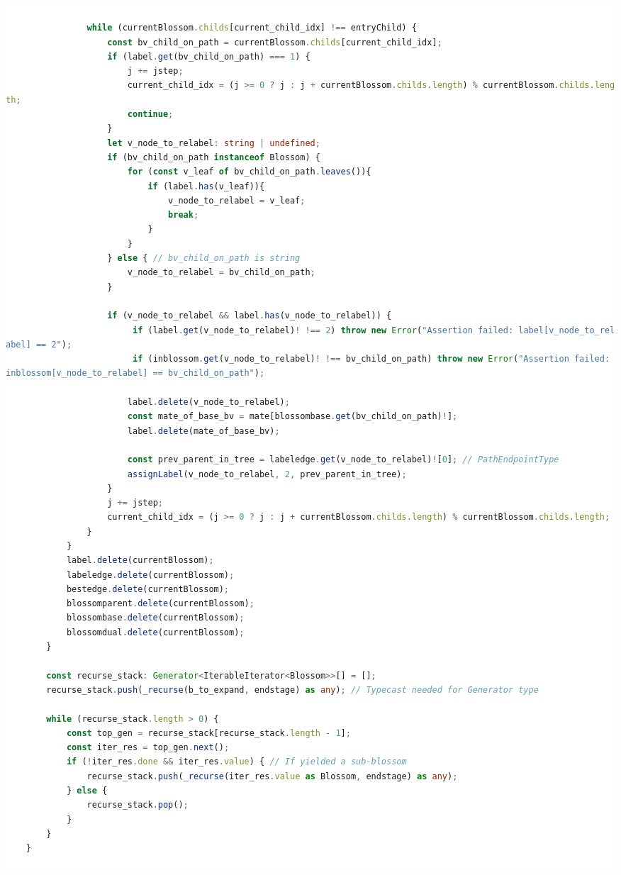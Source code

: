 ```typescript

                while (currentBlossom.childs[current_child_idx] !== entryChild) {
                    const bv_child_on_path = currentBlossom.childs[current_child_idx];
                    if (label.get(bv_child_on_path) === 1) {
                        j += jstep;
                        current_child_idx = (j >= 0 ? j : j + currentBlossom.childs.length) % currentBlossom.childs.length;
                        continue;
                    }
                    let v_node_to_relabel: string | undefined;
                    if (bv_child_on_path instanceof Blossom) {
                        for (const v_leaf of bv_child_on_path.leaves()){
                            if (label.has(v_leaf)){
                                v_node_to_relabel = v_leaf;
                                break;
                            }
                        }
                    } else { // bv_child_on_path is string
                        v_node_to_relabel = bv_child_on_path;
                    }

                    if (v_node_to_relabel && label.has(v_node_to_relabel)) {
                         if (label.get(v_node_to_relabel)! !== 2) throw new Error("Assertion failed: label[v_node_to_relabel] == 2");
                         if (inblossom.get(v_node_to_relabel)! !== bv_child_on_path) throw new Error("Assertion failed: inblossom[v_node_to_relabel] == bv_child_on_path");

                        label.delete(v_node_to_relabel);
                        const mate_of_base_bv = mate[blossombase.get(bv_child_on_path)!];
                        label.delete(mate_of_base_bv);
                        
                        const prev_parent_in_tree = labeledge.get(v_node_to_relabel)![0]; // PathEndpointType
                        assignLabel(v_node_to_relabel, 2, prev_parent_in_tree);
                    }
                    j += jstep;
                    current_child_idx = (j >= 0 ? j : j + currentBlossom.childs.length) % currentBlossom.childs.length;
                }
            }
            label.delete(currentBlossom);
            labeledge.delete(currentBlossom);
            bestedge.delete(currentBlossom);
            blossomparent.delete(currentBlossom);
            blossombase.delete(currentBlossom);
            blossomdual.delete(currentBlossom);
        }

        const recurse_stack: Generator<IterableIterator<Blossom>>[] = [];
        recurse_stack.push(_recurse(b_to_expand, endstage) as any); // Typecast needed for Generator type

        while (recurse_stack.length > 0) {
            const top_gen = recurse_stack[recurse_stack.length - 1];
            const iter_res = top_gen.next();
            if (!iter_res.done && iter_res.value) { // If yielded a sub-blossom
                recurse_stack.push(_recurse(iter_res.value as Blossom, endstage) as any);
            } else {
                recurse_stack.pop();
            }
        }
    }
    
```